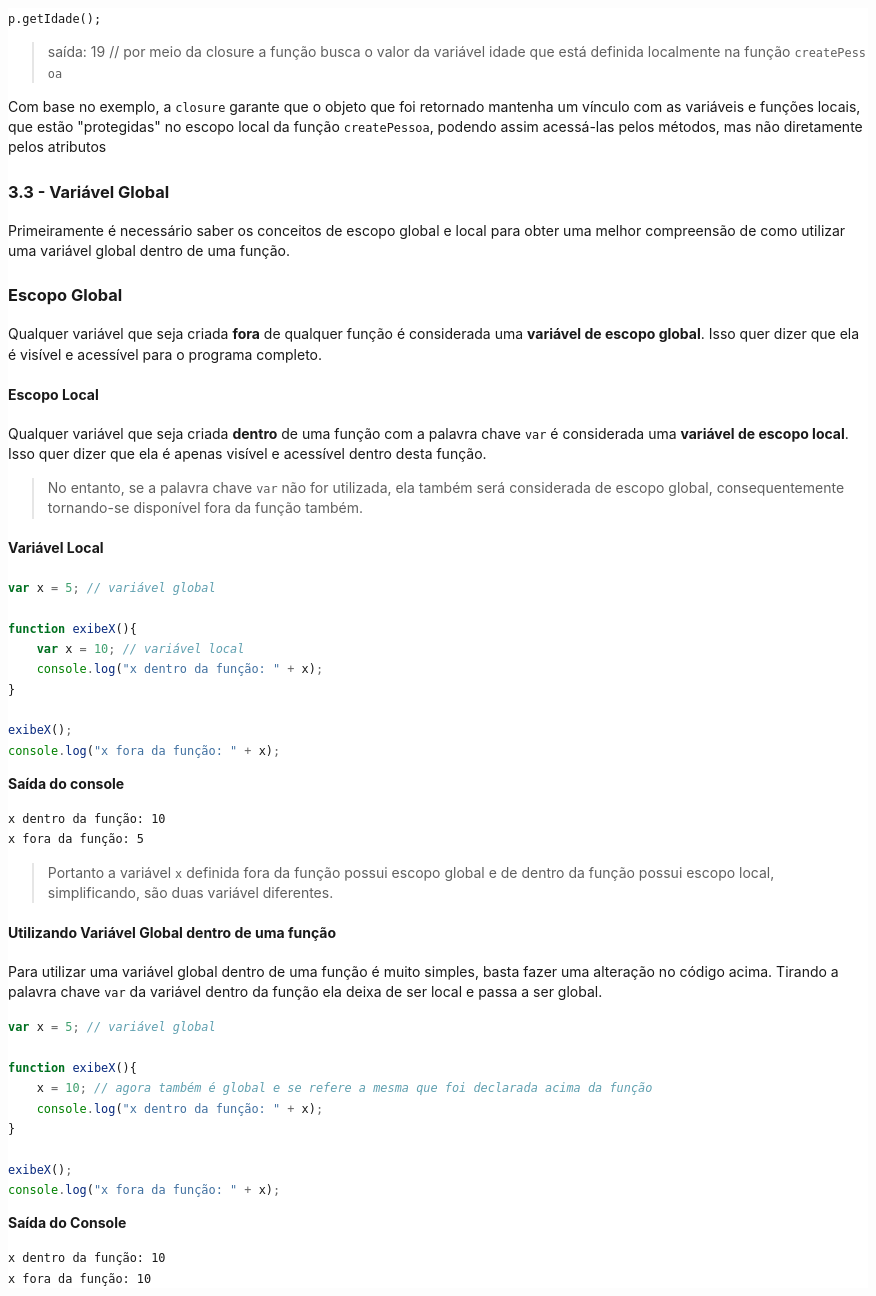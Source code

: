 ```
p.getIdade();
```
> saída: 19 // por meio da closure a função busca o valor da variável idade que está definida localmente na função `createPessoa`
 
Com base no exemplo, a `closure` garante que o objeto que foi retornado mantenha um vínculo com as variáveis e funções locais, que estão "protegidas" no escopo local da função `createPessoa`, podendo assim acessá-las pelos métodos, mas não diretamente pelos atributos



### 3.3 - Variável Global
Primeiramente é necessário saber os conceitos de escopo global e local para obter uma melhor compreensão de como utilizar uma variável global dentro de uma função.
### Escopo Global
Qualquer variável que seja criada **fora** de qualquer função é considerada uma **variável de escopo global**. Isso quer dizer que ela é visível e acessível para o programa completo.

#### Escopo Local
Qualquer variável que seja criada **dentro** de uma função com a palavra chave `var` é considerada uma **variável de escopo local**. Isso quer dizer que ela é apenas visível e acessível dentro desta função.
> No entanto, se a palavra chave `var` não for utilizada, ela também será considerada de escopo global, consequentemente tornando-se disponível fora da função também.

#### Variável Local
```javascript
var x = 5; // variável global

function exibeX(){
	var x = 10; // variável local
	console.log("x dentro da função: " + x);
}

exibeX(); 
console.log("x fora da função: " + x);
```
**Saída do console**
```
x dentro da função: 10
x fora da função: 5
```

> Portanto a variável `x` definida fora da função possui escopo global e de dentro da função possui escopo local, simplificando, são duas variável diferentes.

#### Utilizando Variável Global dentro de uma função
Para utilizar uma variável global dentro de uma função é muito simples, basta fazer uma alteração no código acima. Tirando a palavra chave `var` da variável dentro da função ela deixa de ser local e passa a ser global.

```javascript
var x = 5; // variável global

function exibeX(){
	x = 10; // agora também é global e se refere a mesma que foi declarada acima da função
	console.log("x dentro da função: " + x);
}

exibeX(); 
console.log("x fora da função: " + x);
```
**Saída do Console**
```
x dentro da função: 10
x fora da função: 10
```